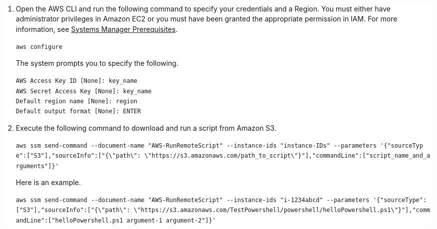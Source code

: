 1. Open the AWS CLI and run the following command to specify your credentials and a Region\. You must either have administrator privileges in Amazon EC2 or you must have been granted the appropriate permission in IAM\. For more information, see [Systems Manager Prerequisites](systems-manager-prereqs.md)\. 

   ```
   aws configure
   ```

   The system prompts you to specify the following\.

   ```
   AWS Access Key ID [None]: key_name
   AWS Secret Access Key [None]: key_name
   Default region name [None]: region
   Default output format [None]: ENTER
   ```

1. Execute the following command to download and run a script from Amazon S3\.

   ```
   aws ssm send-command --document-name "AWS-RunRemoteScript" --instance-ids "instance-IDs" --parameters '{"sourceType":["S3"],"sourceInfo":["{\"path\": \"https://s3.amazonaws.com/path_to_script\"}"],"commandLine":["script_name_and_arguments"]}' 
   ```

   Here is an example\.

   ```
   aws ssm send-command --document-name "AWS-RunRemoteScript" --instance-ids "i-1234abcd" --parameters '{"sourceType":["S3"],"sourceInfo":["{\"path\": \"https://s3.amazonaws.com/TestPowershell/powershell/helloPowershell.ps1\"}"],"commandLine":["helloPowershell.ps1 argument-1 argument-2"]}' 
   ```